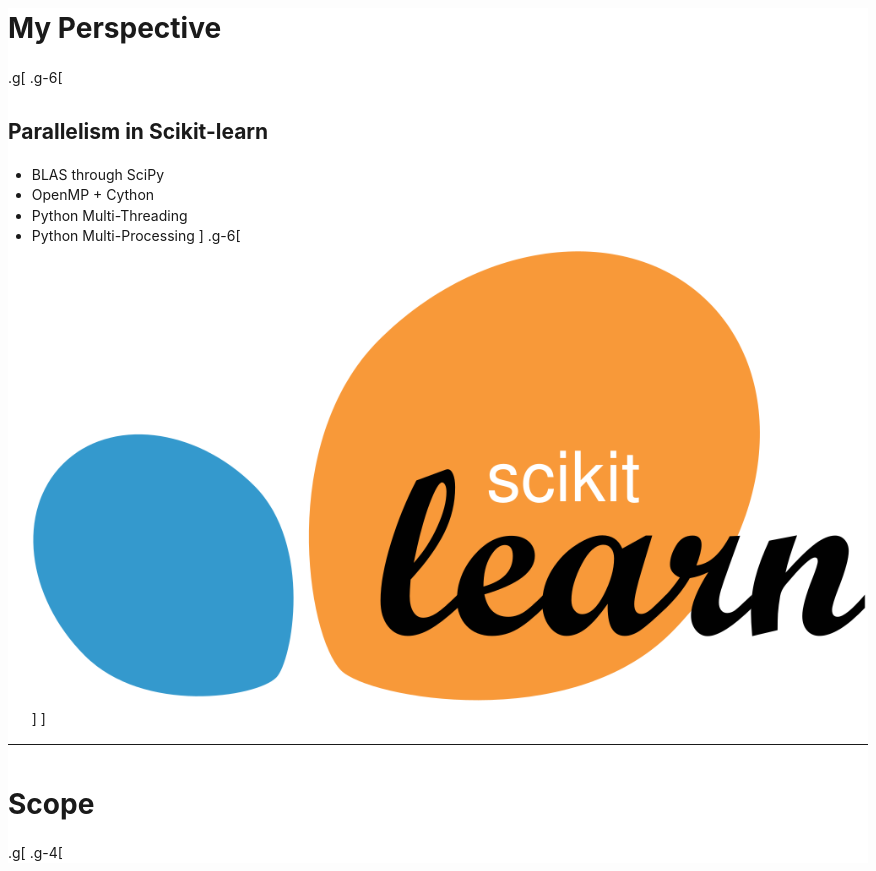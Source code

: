 
# My Perspective

.g[
.g-6[
## Parallelism in Scikit-learn
- BLAS through SciPy
- OpenMP + Cython
- Python Multi-Threading
- Python Multi-Processing
]
.g-6[
![](images/scikit-learn-better.svg)
]
]


---

# Scope

.g[
.g-4[